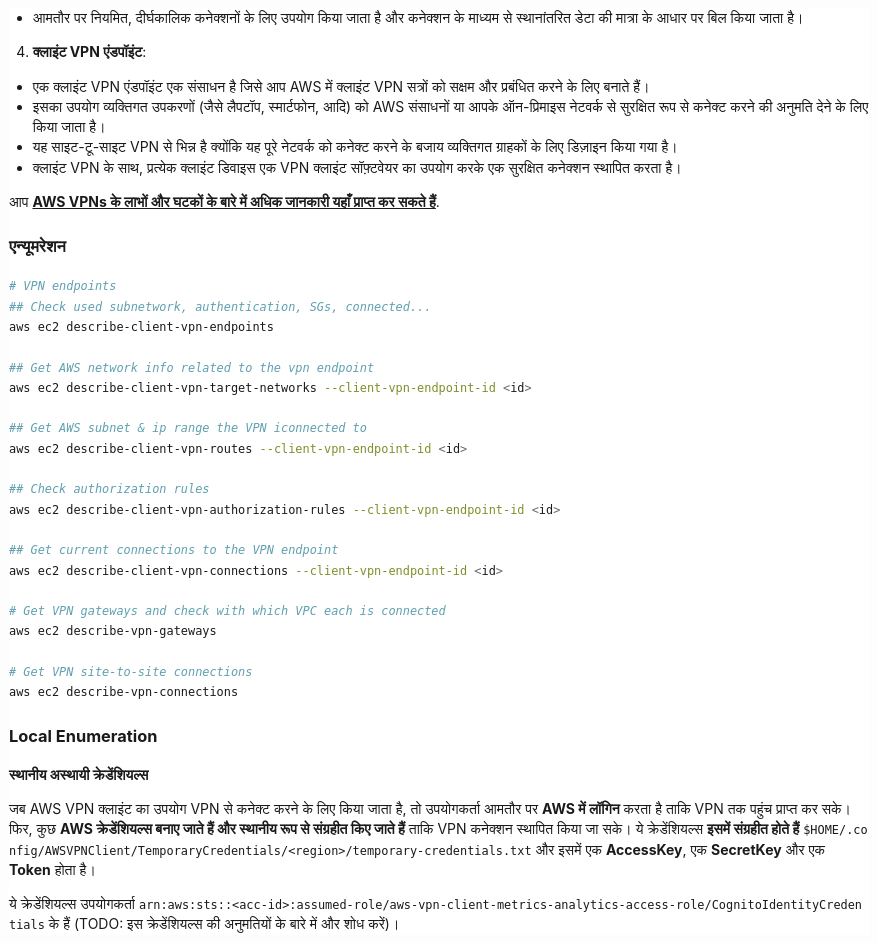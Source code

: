 * आमतौर पर नियमित, दीर्घकालिक कनेक्शनों के लिए उपयोग किया जाता है और कनेक्शन के माध्यम से स्थानांतरित डेटा की मात्रा के आधार पर बिल किया जाता है।
4. **क्लाइंट VPN एंडपॉइंट**:
* एक क्लाइंट VPN एंडपॉइंट एक संसाधन है जिसे आप AWS में क्लाइंट VPN सत्रों को सक्षम और प्रबंधित करने के लिए बनाते हैं।
* इसका उपयोग व्यक्तिगत उपकरणों (जैसे लैपटॉप, स्मार्टफोन, आदि) को AWS संसाधनों या आपके ऑन-प्रिमाइस नेटवर्क से सुरक्षित रूप से कनेक्ट करने की अनुमति देने के लिए किया जाता है।
* यह साइट-टू-साइट VPN से भिन्न है क्योंकि यह पूरे नेटवर्क को कनेक्ट करने के बजाय व्यक्तिगत ग्राहकों के लिए डिज़ाइन किया गया है।
* क्लाइंट VPN के साथ, प्रत्येक क्लाइंट डिवाइस एक VPN क्लाइंट सॉफ़्टवेयर का उपयोग करके एक सुरक्षित कनेक्शन स्थापित करता है।

आप [**AWS VPNs के लाभों और घटकों के बारे में अधिक जानकारी यहाँ प्राप्त कर सकते हैं**](aws-vpc-and-networking-basic-information.md#vpn).

### एन्यूमरेशन
```bash
# VPN endpoints
## Check used subnetwork, authentication, SGs, connected...
aws ec2 describe-client-vpn-endpoints

## Get AWS network info related to the vpn endpoint
aws ec2 describe-client-vpn-target-networks --client-vpn-endpoint-id <id>

## Get AWS subnet & ip range the VPN iconnected to
aws ec2 describe-client-vpn-routes --client-vpn-endpoint-id <id>

## Check authorization rules
aws ec2 describe-client-vpn-authorization-rules --client-vpn-endpoint-id <id>

## Get current connections to the VPN endpoint
aws ec2 describe-client-vpn-connections --client-vpn-endpoint-id <id>

# Get VPN gateways and check with which VPC each is connected
aws ec2 describe-vpn-gateways

# Get VPN site-to-site connections
aws ec2 describe-vpn-connections
```
### Local Enumeration

**स्थानीय अस्थायी क्रेडेंशियल्स**

जब AWS VPN क्लाइंट का उपयोग VPN से कनेक्ट करने के लिए किया जाता है, तो उपयोगकर्ता आमतौर पर **AWS में लॉगिन** करता है ताकि VPN तक पहुंच प्राप्त कर सके। फिर, कुछ **AWS क्रेडेंशियल्स बनाए जाते हैं और स्थानीय रूप से संग्रहीत किए जाते हैं** ताकि VPN कनेक्शन स्थापित किया जा सके। ये क्रेडेंशियल्स **इसमें संग्रहीत होते हैं** `$HOME/.config/AWSVPNClient/TemporaryCredentials/<region>/temporary-credentials.txt` और इसमें एक **AccessKey**, एक **SecretKey** और एक **Token** होता है।

ये क्रेडेंशियल्स उपयोगकर्ता `arn:aws:sts::<acc-id>:assumed-role/aws-vpn-client-metrics-analytics-access-role/CognitoIdentityCredentials` के हैं (TODO: इस क्रेडेंशियल्स की अनुमतियों के बारे में और शोध करें)।
